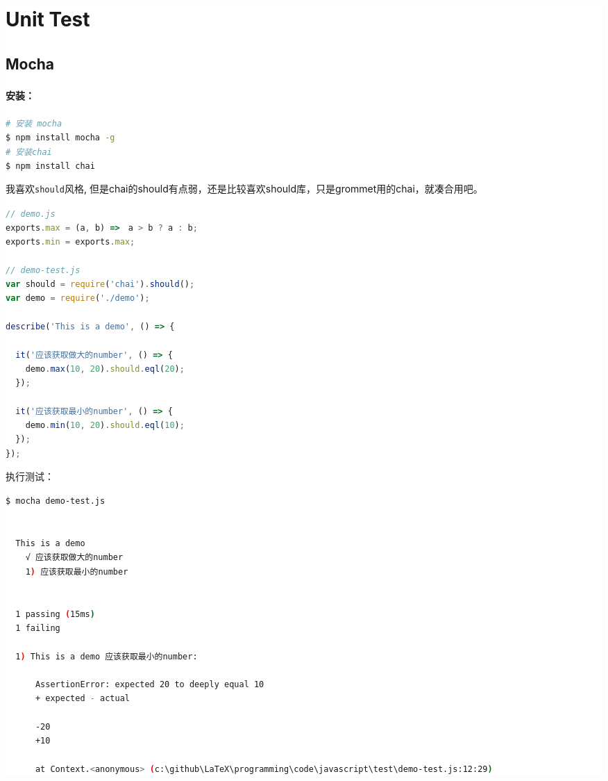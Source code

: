 # Unit Test

## Mocha

#### 安装：
```bash
# 安装 mocha
$ npm install mocha -g
# 安装chai
$ npm install chai
```

我喜欢`should`风格, 但是chai的should有点弱，还是比较喜欢should库，只是grommet用的chai，就凑合用吧。

```js
// demo.js
exports.max = (a, b) =>　a > b ? a : b;
exports.min = exports.max;

// demo-test.js
var should = require('chai').should();
var demo = require('./demo');

describe('This is a demo', () => {

  it('应该获取做大的number', () => {
    demo.max(10, 20).should.eql(20);
  });

  it('应该获取最小的number', () => {
    demo.min(10, 20).should.eql(10);
  });
});

```

执行测试：
```bash
$ mocha demo-test.js


  This is a demo
    √ 应该获取做大的number
    1) 应该获取最小的number


  1 passing (15ms)
  1 failing

  1) This is a demo 应该获取最小的number:

      AssertionError: expected 20 to deeply equal 10
      + expected - actual

      -20
      +10

      at Context.<anonymous> (c:\github\LaTeX\programming\code\javascript\test\demo-test.js:12:29)

```
